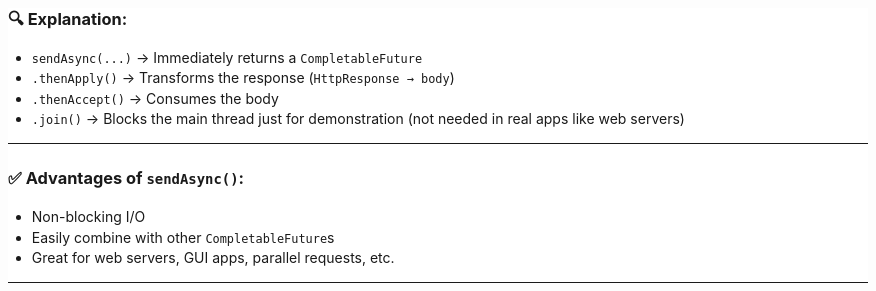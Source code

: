 
### 🔍 Explanation:

* `sendAsync(...)` → Immediately returns a `CompletableFuture`
* `.thenApply()` → Transforms the response (`HttpResponse → body`)
* `.thenAccept()` → Consumes the body
* `.join()` → Blocks the main thread just for demonstration (not needed in real apps like web servers)

---

### ✅ Advantages of `sendAsync()`:

* Non-blocking I/O
* Easily combine with other `CompletableFuture`s
* Great for web servers, GUI apps, parallel requests, etc.

---
